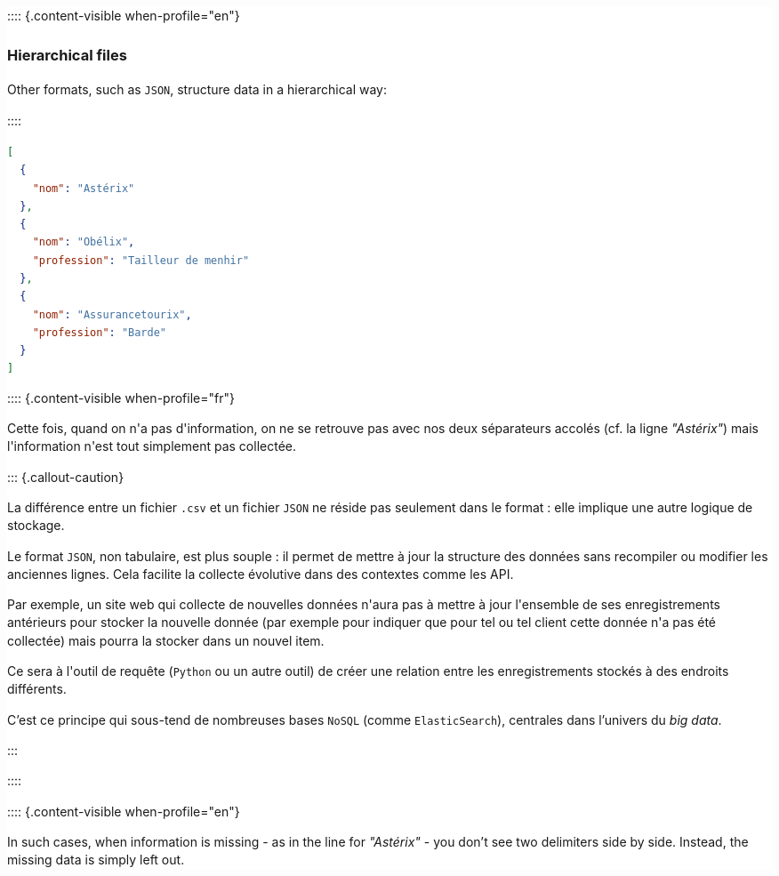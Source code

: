 :::: {.content-visible when-profile="en"}

### Hierarchical files

Other formats, such as `JSON`, structure data in a hierarchical way:

::::

```json
[
  {
    "nom": "Astérix"
  },
  {
    "nom": "Obélix",
    "profession": "Tailleur de menhir"
  },
  {
    "nom": "Assurancetourix",
    "profession": "Barde"
  }
]
```

:::: {.content-visible when-profile="fr"}

Cette fois, quand on n'a pas d'information, on ne se retrouve pas avec nos deux séparateurs accolés (cf. la ligne _"Astérix"_) mais l'information
n'est tout simplement pas collectée. 

::: {.callout-caution}

La différence entre un fichier `.csv` et un fichier `JSON` ne réside pas seulement dans le format : elle implique une autre logique de stockage.

Le format `JSON`, non tabulaire, est plus souple : il permet de mettre à jour la structure des données sans recompiler ou modifier les anciennes lignes. Cela facilite la collecte évolutive dans des contextes comme les API.

Par exemple, un site web qui collecte de nouvelles données n'aura pas à mettre à jour l'ensemble de ses enregistrements antérieurs pour stocker la nouvelle donnée (par exemple pour indiquer que pour tel ou tel client cette donnée n'a pas été collectée) mais pourra la stocker dans un nouvel item.

Ce sera à l'outil de requête (`Python` ou un autre outil)
de créer une relation entre les enregistrements stockés à des endroits différents.

C’est ce principe qui sous-tend de nombreuses bases `NoSQL` (comme `ElasticSearch`), centrales dans l’univers du _big data_.

:::


::::

:::: {.content-visible when-profile="en"}

In such cases, when information is missing - as in the line for _"Astérix"_ - you don’t see two delimiters side by side. Instead, the missing data is simply left out.
